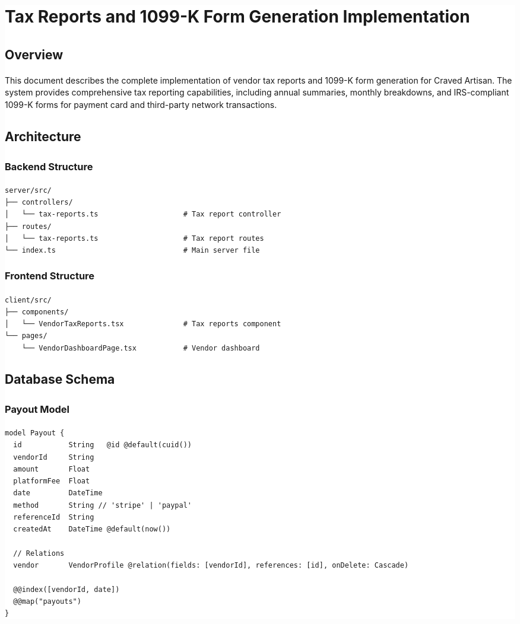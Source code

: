 # Tax Reports and 1099-K Form Generation Implementation

## Overview
This document describes the complete implementation of vendor tax reports and 1099-K form generation for Craved Artisan. The system provides comprehensive tax reporting capabilities, including annual summaries, monthly breakdowns, and IRS-compliant 1099-K forms for payment card and third-party network transactions.

## Architecture

### Backend Structure
```
server/src/
├── controllers/
│   └── tax-reports.ts                    # Tax report controller
├── routes/
│   └── tax-reports.ts                    # Tax report routes
└── index.ts                              # Main server file
```

### Frontend Structure
```
client/src/
├── components/
│   └── VendorTaxReports.tsx              # Tax reports component
└── pages/
    └── VendorDashboardPage.tsx           # Vendor dashboard
```

## Database Schema

### Payout Model
```prisma
model Payout {
  id           String   @id @default(cuid())
  vendorId     String
  amount       Float
  platformFee  Float
  date         DateTime
  method       String // 'stripe' | 'paypal'
  referenceId  String
  createdAt    DateTime @default(now())
  
  // Relations
  vendor       VendorProfile @relation(fields: [vendorId], references: [id], onDelete: Cascade)
  
  @@index([vendorId, date])
  @@map("payouts")
}
```
